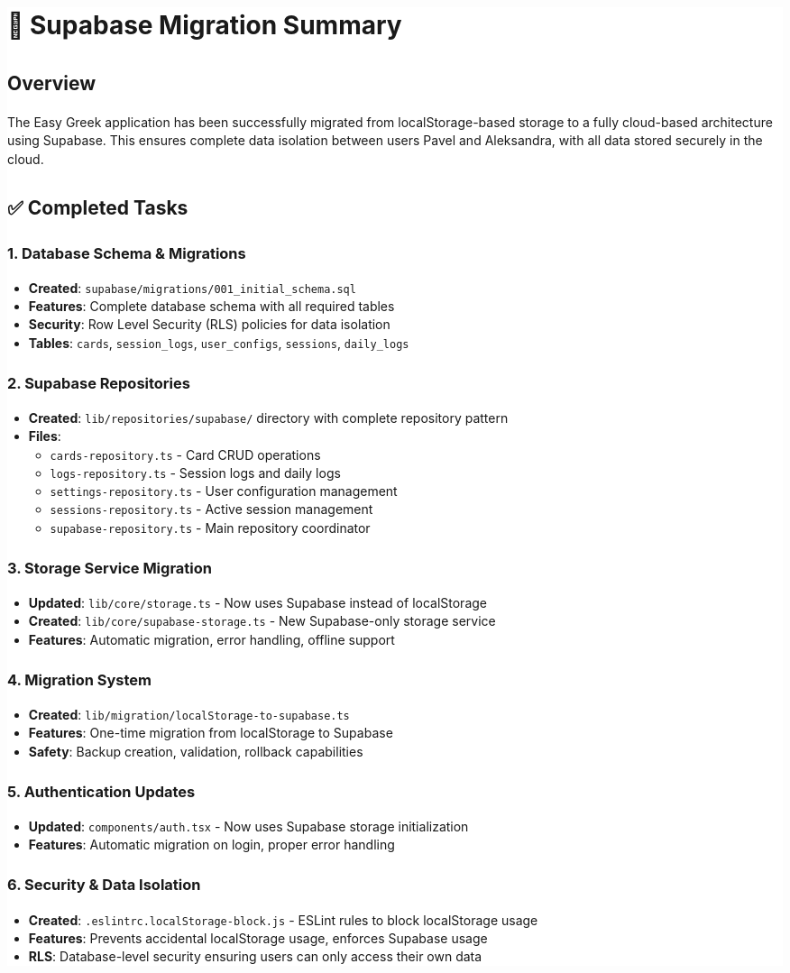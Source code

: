 # 🚀 Supabase Migration Summary

## Overview

The Easy Greek application has been successfully migrated from localStorage-based storage to a fully cloud-based architecture using Supabase. This ensures complete data isolation between users Pavel and Aleksandra, with all data stored securely in the cloud.

## ✅ Completed Tasks

### 1. Database Schema & Migrations

- **Created**: `supabase/migrations/001_initial_schema.sql`
- **Features**: Complete database schema with all required tables
- **Security**: Row Level Security (RLS) policies for data isolation
- **Tables**: `cards`, `session_logs`, `user_configs`, `sessions`, `daily_logs`

### 2. Supabase Repositories

- **Created**: `lib/repositories/supabase/` directory with complete repository pattern
- **Files**:
  - `cards-repository.ts` - Card CRUD operations
  - `logs-repository.ts` - Session logs and daily logs
  - `settings-repository.ts` - User configuration management
  - `sessions-repository.ts` - Active session management
  - `supabase-repository.ts` - Main repository coordinator

### 3. Storage Service Migration

- **Updated**: `lib/core/storage.ts` - Now uses Supabase instead of localStorage
- **Created**: `lib/core/supabase-storage.ts` - New Supabase-only storage service
- **Features**: Automatic migration, error handling, offline support

### 4. Migration System

- **Created**: `lib/migration/localStorage-to-supabase.ts`
- **Features**: One-time migration from localStorage to Supabase
- **Safety**: Backup creation, validation, rollback capabilities

### 5. Authentication Updates

- **Updated**: `components/auth.tsx` - Now uses Supabase storage initialization
- **Features**: Automatic migration on login, proper error handling

### 6. Security & Data Isolation

- **Created**: `.eslintrc.localStorage-block.js` - ESLint rules to block localStorage usage
- **Features**: Prevents accidental localStorage usage, enforces Supabase usage
- **RLS**: Database-level security ensuring users can only access their own data
